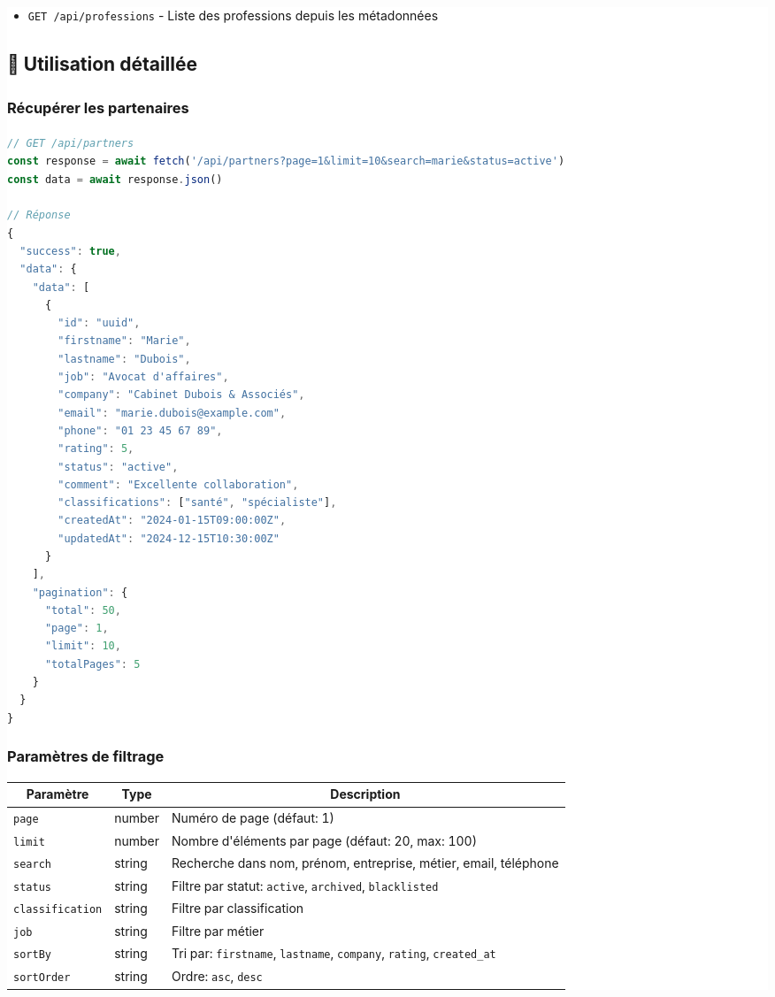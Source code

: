 - `GET /api/professions` - Liste des professions depuis les métadonnées

## 📖 Utilisation détaillée

### Récupérer les partenaires

```typescript
// GET /api/partners
const response = await fetch('/api/partners?page=1&limit=10&search=marie&status=active')
const data = await response.json()

// Réponse
{
  "success": true,
  "data": {
    "data": [
      {
        "id": "uuid",
        "firstname": "Marie",
        "lastname": "Dubois",
        "job": "Avocat d'affaires",
        "company": "Cabinet Dubois & Associés",
        "email": "marie.dubois@example.com",
        "phone": "01 23 45 67 89",
        "rating": 5,
        "status": "active",
        "comment": "Excellente collaboration",
        "classifications": ["santé", "spécialiste"],
        "createdAt": "2024-01-15T09:00:00Z",
        "updatedAt": "2024-12-15T10:30:00Z"
      }
    ],
    "pagination": {
      "total": 50,
      "page": 1,
      "limit": 10,
      "totalPages": 5
    }
  }
}
```

### Paramètres de filtrage

| Paramètre        | Type   | Description                                                         |
| ---------------- | ------ | ------------------------------------------------------------------- |
| `page`           | number | Numéro de page (défaut: 1)                                          |
| `limit`          | number | Nombre d'éléments par page (défaut: 20, max: 100)                   |
| `search`         | string | Recherche dans nom, prénom, entreprise, métier, email, téléphone    |
| `status`         | string | Filtre par statut: `active`, `archived`, `blacklisted`              |
| `classification` | string | Filtre par classification                                           |
| `job`            | string | Filtre par métier                                                   |
| `sortBy`         | string | Tri par: `firstname`, `lastname`, `company`, `rating`, `created_at` |
| `sortOrder`      | string | Ordre: `asc`, `desc`                                                |
